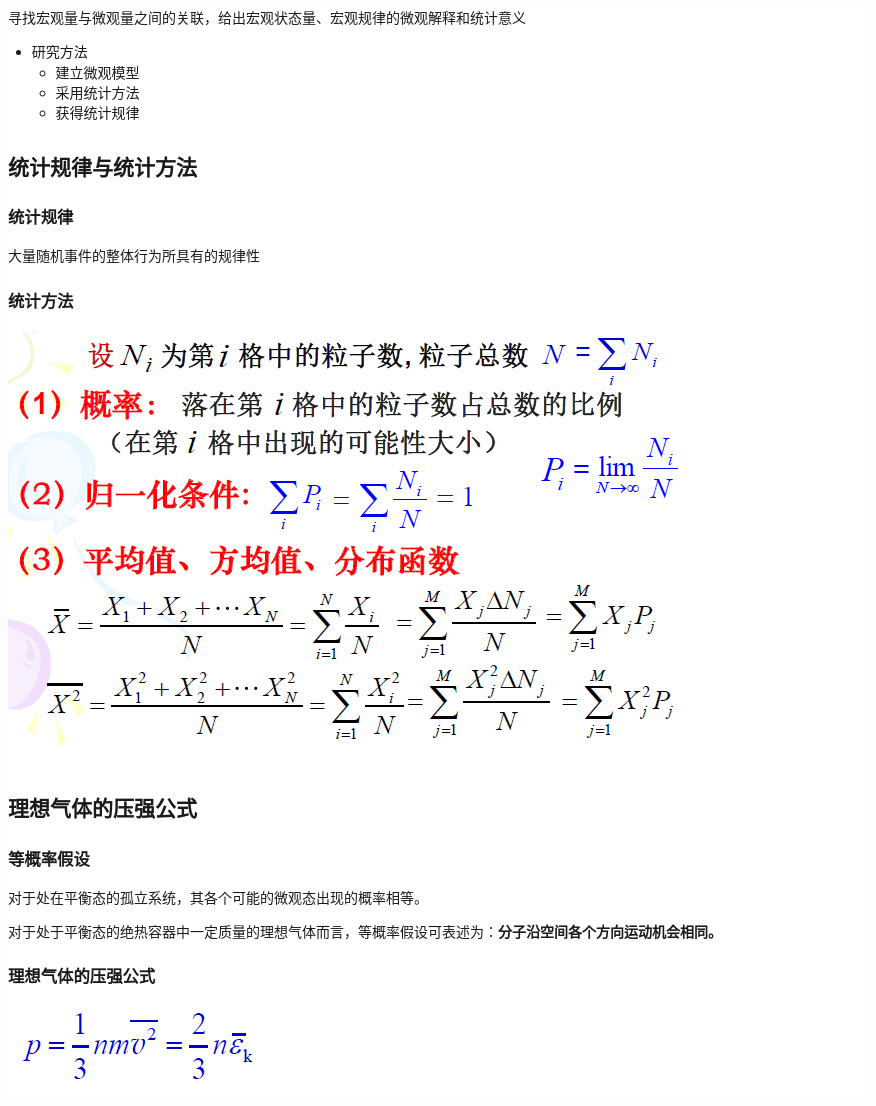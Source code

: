 寻找宏观量与微观量之间的关联，给出宏观状态量、宏观规律的微观解释和统计意义

* 研究方法
  * 建立微观模型
  * 采用统计方法
  * 获得统计规律

## 统计规律与统计方法

### 统计规律

大量随机事件的整体行为所具有的规律性

### 统计方法

![30](/images/2020-01-04/30.png)

## 理想气体的压强公式

### 等概率假设

对于处在平衡态的孤立系统，其各个可能的微观态出现的概率相等。

对于处于平衡态的绝热容器中一定质量的理想气体而言，等概率假设可表述为：**分子沿空间各个方向运动机会相同。**

### 理想气体的压强公式

![31](/images/2020-01-04/31.png)

